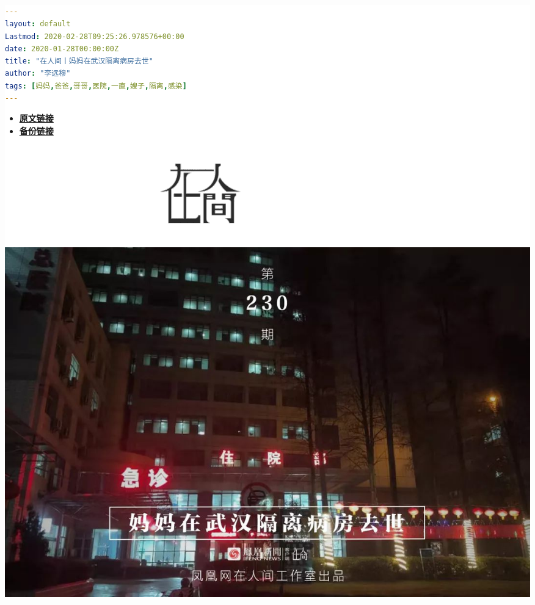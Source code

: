 ```yaml
---
layout: default
Lastmod: 2020-02-28T09:25:26.978576+00:00
date: 2020-01-28T00:00:00Z
title: "在人间丨妈妈在武汉隔离病房去世"
author: "李远穆"
tags: [妈妈,爸爸,哥哥,医院,一直,嫂子,隔离,感染]
---
```


* [**原文链接**](http://mp.weixin.qq.com/s?__biz=MzI4ODc3ODYzMg==&mid=2247495376&idx=1&sn=a83235d62e106d7228c00754ea77cd0e&chksm=ec3b9e37db4c172121f374a3ac21a63662624f3f451cb038391998a17662b98e10325d1de5fd#rd)
* [**备份链接**](https://archive.ph/mXk7J)


![](/images/post/55148d6cc64699a01e578a179c58520b.jpg)

![](/images/post/e2556949b63aca756e2bfaf033b13270.jpg)
